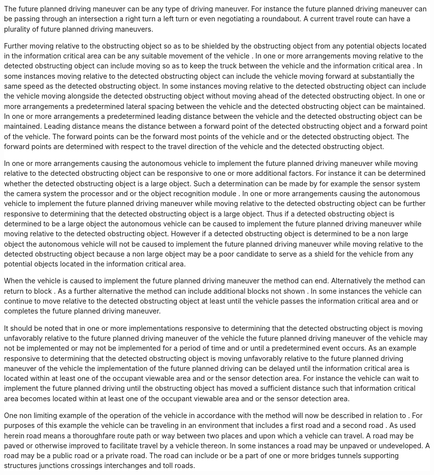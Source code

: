 The future planned driving maneuver can be any type of driving maneuver. For instance the future planned driving maneuver can be passing through an intersection a right turn a left turn or even negotiating a roundabout. A current travel route can have a plurality of future planned driving maneuvers.

Further moving relative to the obstructing object so as to be shielded by the obstructing object from any potential objects located in the information critical area can be any suitable movement of the vehicle . In one or more arrangements moving relative to the detected obstructing object can include moving so as to keep the truck between the vehicle and the information critical area . In some instances moving relative to the detected obstructing object can include the vehicle moving forward at substantially the same speed as the detected obstructing object. In some instances moving relative to the detected obstructing object can include the vehicle moving alongside the detected obstructing object without moving ahead of the detected obstructing object. In one or more arrangements a predetermined lateral spacing between the vehicle and the detected obstructing object can be maintained. In one or more arrangements a predetermined leading distance between the vehicle and the detected obstructing object can be maintained. Leading distance means the distance between a forward point of the detected obstructing object and a forward point of the vehicle. The forward points can be the forward most points of the vehicle and or the detected obstructing object. The forward points are determined with respect to the travel direction of the vehicle and the detected obstructing object.

In one or more arrangements causing the autonomous vehicle to implement the future planned driving maneuver while moving relative to the detected obstructing object can be responsive to one or more additional factors. For instance it can be determined whether the detected obstructing object is a large object. Such a determination can be made by for example the sensor system the camera system the processor and or the object recognition module . In one or more arrangements causing the autonomous vehicle to implement the future planned driving maneuver while moving relative to the detected obstructing object can be further responsive to determining that the detected obstructing object is a large object. Thus if a detected obstructing object is determined to be a large object the autonomous vehicle can be caused to implement the future planned driving maneuver while moving relative to the detected obstructing object. However if a detected obstructing object is determined to be a non large object the autonomous vehicle will not be caused to implement the future planned driving maneuver while moving relative to the detected obstructing object because a non large object may be a poor candidate to serve as a shield for the vehicle from any potential objects located in the information critical area.

When the vehicle is caused to implement the future planned driving maneuver the method can end. Alternatively the method can return to block . As a further alternative the method can include additional blocks not shown . In some instances the vehicle can continue to move relative to the detected obstructing object at least until the vehicle passes the information critical area and or completes the future planned driving maneuver.

It should be noted that in one or more implementations responsive to determining that the detected obstructing object is moving unfavorably relative to the future planned driving maneuver of the vehicle the future planned driving maneuver of the vehicle may not be implemented or may not be implemented for a period of time and or until a predetermined event occurs. As an example responsive to determining that the detected obstructing object is moving unfavorably relative to the future planned driving maneuver of the vehicle the implementation of the future planned driving can be delayed until the information critical area is located within at least one of the occupant viewable area and or the sensor detection area. For instance the vehicle can wait to implement the future planned driving until the obstructing object has moved a sufficient distance such that information critical area becomes located within at least one of the occupant viewable area and or the sensor detection area.

One non limiting example of the operation of the vehicle in accordance with the method will now be described in relation to . For purposes of this example the vehicle can be traveling in an environment that includes a first road and a second road . As used herein road means a thoroughfare route path or way between two places and upon which a vehicle can travel. A road may be paved or otherwise improved to facilitate travel by a vehicle thereon. In some instances a road may be unpaved or undeveloped. A road may be a public road or a private road. The road can include or be a part of one or more bridges tunnels supporting structures junctions crossings interchanges and toll roads.
